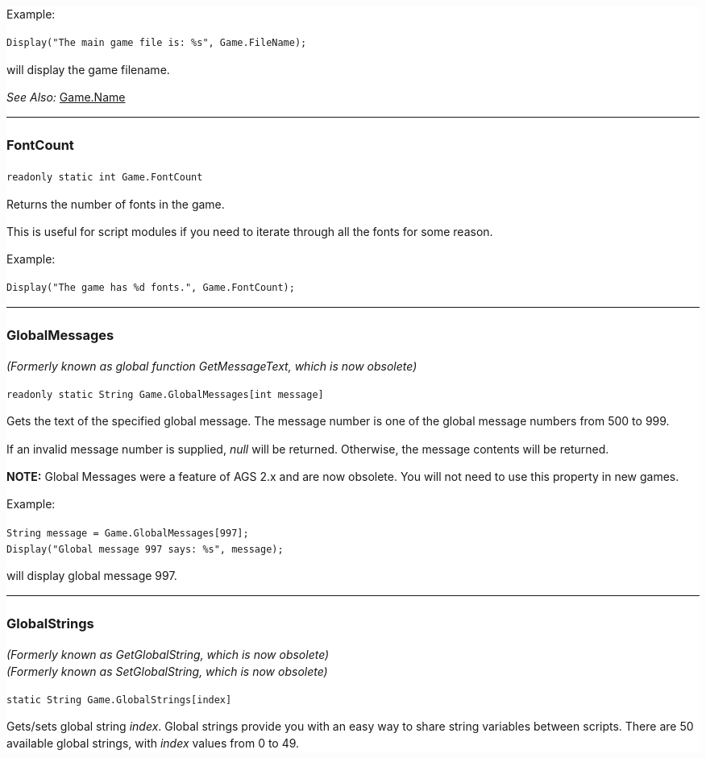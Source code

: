 Example:

    Display("The main game file is: %s", Game.FileName);

will display the game filename.

*See Also:* [Game.Name](#name)

---

### FontCount

    readonly static int Game.FontCount

Returns the number of fonts in the game.

This is useful for script modules if you need to iterate through all the
fonts for some reason.

Example:

    Display("The game has %d fonts.", Game.FontCount);

---

### GlobalMessages

*(Formerly known as global function GetMessageText, which is now
obsolete)*

    readonly static String Game.GlobalMessages[int message]

Gets the text of the specified global message. The message number is one
of the global message numbers from 500 to 999.

If an invalid message number is supplied, *null* will be returned.
Otherwise, the message contents will be returned.

**NOTE:** Global Messages were a feature of AGS 2.x and are now
obsolete. You will not need to use this property in new games.

Example:

    String message = Game.GlobalMessages[997];
    Display("Global message 997 says: %s", message);

will display global message 997.

---

### GlobalStrings

*(Formerly known as GetGlobalString, which is now obsolete)*  
*(Formerly known as SetGlobalString, which is now obsolete)*

    static String Game.GlobalStrings[index]

Gets/sets global string *index*. Global strings provide you with an easy
way to share string variables between scripts. There are 50 available
global strings, with *index* values from 0 to 49.
